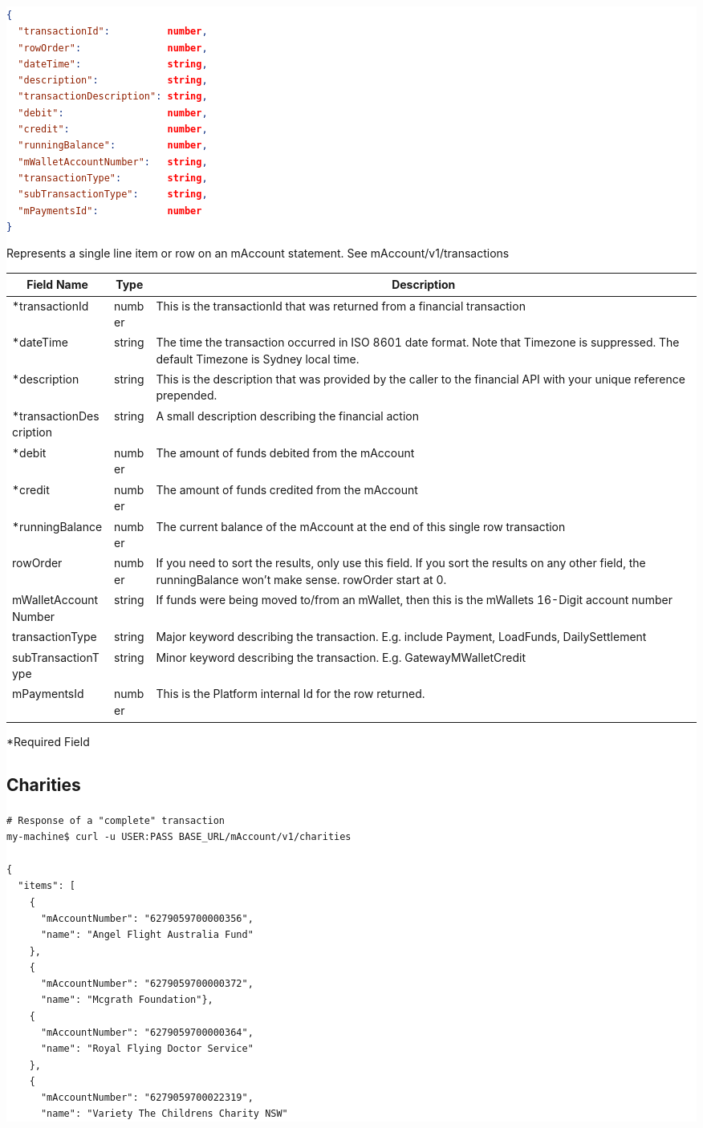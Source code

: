 
```json
{
  "transactionId":          number,
  "rowOrder":               number,
  "dateTime":               string,
  "description":            string,
  "transactionDescription": string,
  "debit":                  number,
  "credit":                 number,
  "runningBalance":         number,
  "mWalletAccountNumber":   string,
  "transactionType":        string,
  "subTransactionType":     string,
  "mPaymentsId":            number
}
```

Represents a single line item or row on an mAccount statement.  See mAccount/v1/transactions


Field Name|Type | Description
----|---|------
*transactionId |  number | This is the transactionId that was returned from a financial transaction
*dateTime | string | The time the transaction occurred in ISO 8601 date format. Note that Timezone is suppressed. The default Timezone is Sydney local time. 
*description |  string | This is the description that was provided by the caller to the financial API with your unique reference prepended.
*transactionDescription | string | A small description describing the financial action
*debit |  number | The amount of funds debited from the mAccount
*credit | number | The amount of funds credited from the mAccount
*runningBalance | number | The current balance of the mAccount at the end of this single row transaction
rowOrder |  number | If you need to sort the results, only use this field. If you sort the results on any other field, the runningBalance won’t make sense. rowOrder start at 0.
mWalletAccountNumber |  string | If funds were being moved to/from an mWallet, then this is the mWallets 16-Digit account number
transactionType | string | Major keyword describing the transaction. E.g. include Payment, LoadFunds,  DailySettlement
subTransactionType |  string | Minor keyword describing the transaction. E.g. GatewayMWalletCredit
mPaymentsId | number | This is the Platform internal Id for the row returned. 
*Required Field



## Charities

```shell
# Response of a "complete" transaction
my-machine$ curl -u USER:PASS BASE_URL/mAccount/v1/charities

{ 
  "items": [
    {
      "mAccountNumber": "6279059700000356",
      "name": "Angel Flight Australia Fund"
    },
    {
      "mAccountNumber": "6279059700000372",
      "name": "Mcgrath Foundation"},
    {
      "mAccountNumber": "6279059700000364",
      "name": "Royal Flying Doctor Service"
    },
    {
      "mAccountNumber": "6279059700022319",
      "name": "Variety The Childrens Charity NSW"
```